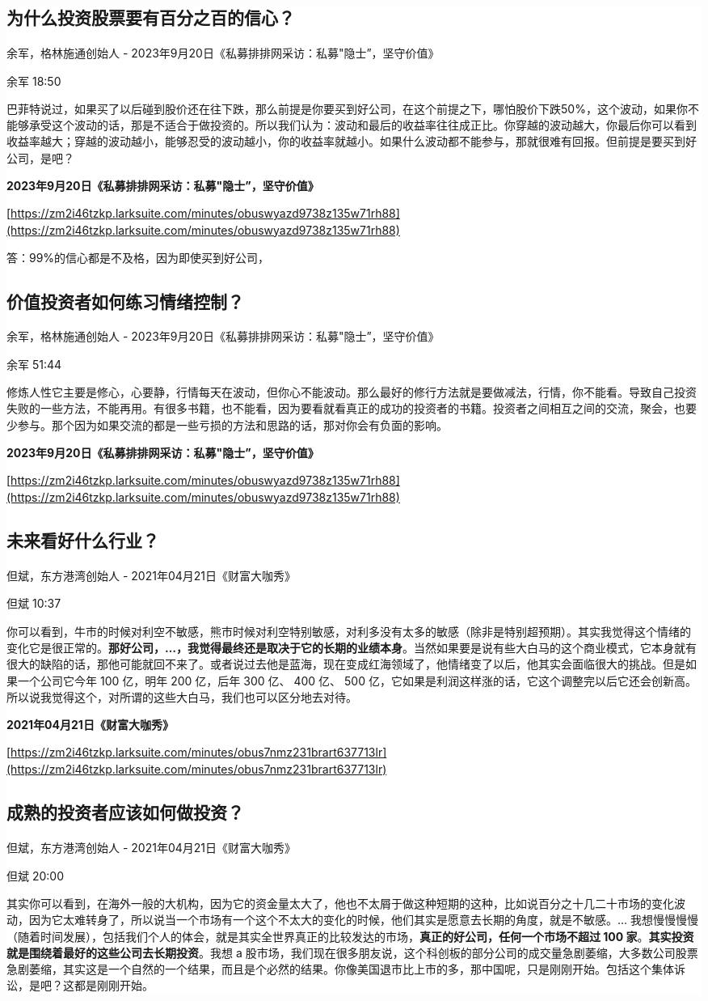 ## 为什么投资股票要有百分之百的信心？

余军，格林施通创始人 - 2023年9月20日《私募排排网采访：私募"隐士”，坚守价值》

余军 18:50

巴菲特说过，如果买了以后碰到股价还在往下跌，那么前提是你要买到好公司，在这个前提之下，哪怕股价下跌50%，这个波动，如果你不能够承受这个波动的话，那是不适合于做投资的。所以我们认为：波动和最后的收益率往往成正比。你穿越的波动越大，你最后你可以看到收益率越大；穿越的波动越小，能够忍受的波动越小，你的收益率就越小。如果什么波动都不能参与，那就很难有回报。但前提是要买到好公司，是吧？

**2023年9月20日《私募排排网采访：私募"隐士”，坚守价值》**

[https://zm2i46tzkp.larksuite.com/minutes/obuswyazd9738z135w71rh88](https://zm2i46tzkp.larksuite.com/minutes/obuswyazd9738z135w71rh88)

答：99%的信心都是不及格，因为即使买到好公司，

## 价值投资者如何练习情绪控制？

余军，格林施通创始人 - 2023年9月20日《私募排排网采访：私募"隐士”，坚守价值》

余军 51:44

修炼人性它主要是修心，心要静，行情每天在波动，但你心不能波动。那么最好的修行方法就是要做减法，行情，你不能看。导致自己投资失败的一些方法，不能再用。有很多书籍，也不能看，因为要看就看真正的成功的投资者的书籍。投资者之间相互之间的交流，聚会，也要少参与。那个因为如果交流的都是一些亏损的方法和思路的话，那对你会有负面的影响。

**2023年9月20日《私募排排网采访：私募"隐士”，坚守价值》**

[https://zm2i46tzkp.larksuite.com/minutes/obuswyazd9738z135w71rh88](https://zm2i46tzkp.larksuite.com/minutes/obuswyazd9738z135w71rh88)

## 未来看好什么行业？

但斌，东方港湾创始人 - 2021年04月21日《财富大咖秀》

但斌 10:37

你可以看到，牛市的时候对利空不敏感，熊市时候对利空特别敏感，对利多没有太多的敏感（除非是特别超预期）。其实我觉得这个情绪的变化它是很正常的。**那好公司，…，我觉得最终还是取决于它的长期的业绩本身**。当然如果要是说有些大白马的这个商业模式，它本身就有很大的缺陷的话，那他可能就回不来了。或者说过去他是蓝海，现在变成红海领域了，他情绪变了以后，他其实会面临很大的挑战。但是如果一个公司它今年 100 亿，明年 200 亿，后年 300 亿、 400 亿、 500 亿，它如果是利润这样涨的话，它这个调整完以后它还会创新高。所以说我觉得这个，对所谓的这些大白马，我们也可以区分地去对待。

**2021年04月21日《财富大咖秀》**

[https://zm2i46tzkp.larksuite.com/minutes/obus7nmz231brart637713lr](https://zm2i46tzkp.larksuite.com/minutes/obus7nmz231brart637713lr)

## 成熟的投资者应该如何做投资？

但斌，东方港湾创始人 - 2021年04月21日《财富大咖秀》

但斌 20:00

其实你可以看到，在海外一般的大机构，因为它的资金量太大了，他也不太屑于做这种短期的这种，比如说百分之十几二十市场的变化波动，因为它太难转身了，所以说当一个市场有一个这个不太大的变化的时候，他们其实是愿意去长期的角度，就是不敏感。…
我想慢慢慢慢（随着时间发展），包括我们个人的体会，就是其实全世界真正的比较发达的市场，**真正的好公司，任何一个市场不超过 100 家**。**其实投资就是围绕着最好的这些公司去长期投资**。我想 a 股市场，我们现在很多朋友说，这个科创板的部分公司的成交量急剧萎缩，大多数公司股票急剧萎缩，其实这是一个自然的一个结果，而且是个必然的结果。你像美国退市比上市的多，那中国呢，只是刚刚开始。包括这个集体诉讼，是吧？这都是刚刚开始。
